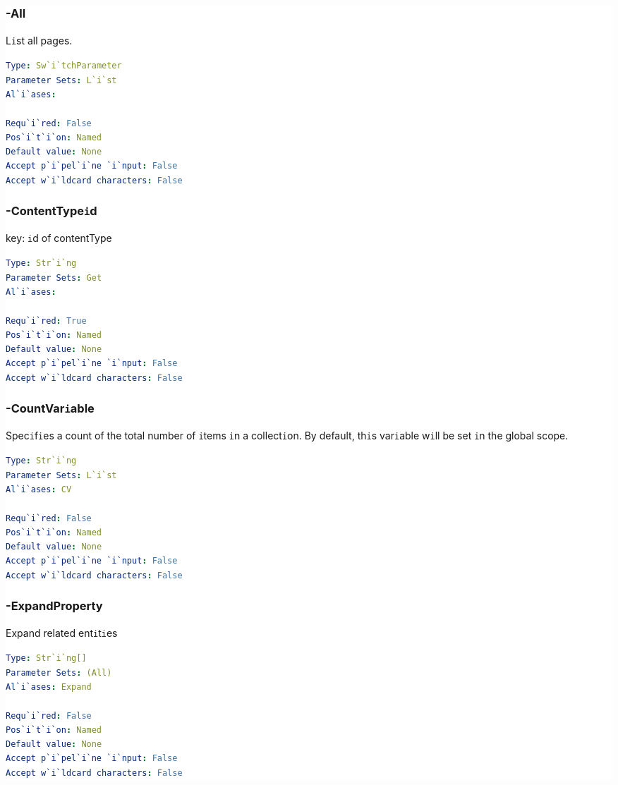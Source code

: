 ### -All
L`i`st all pages.

```yaml
Type: Sw`i`tchParameter
Parameter Sets: L`i`st
Al`i`ases:

Requ`i`red: False
Pos`i`t`i`on: Named
Default value: None
Accept p`i`pel`i`ne `i`nput: False
Accept w`i`ldcard characters: False
```

### -ContentType`i`d
key: `i`d of contentType

```yaml
Type: Str`i`ng
Parameter Sets: Get
Al`i`ases:

Requ`i`red: True
Pos`i`t`i`on: Named
Default value: None
Accept p`i`pel`i`ne `i`nput: False
Accept w`i`ldcard characters: False
```

### -CountVar`i`able
Spec`i`f`i`es a count of the total number of `i`tems `i`n a collect`i`on.
By default, th`i`s var`i`able w`i`ll be set `i`n the global scope.

```yaml
Type: Str`i`ng
Parameter Sets: L`i`st
Al`i`ases: CV

Requ`i`red: False
Pos`i`t`i`on: Named
Default value: None
Accept p`i`pel`i`ne `i`nput: False
Accept w`i`ldcard characters: False
```

### -ExpandProperty
Expand related ent`i`t`i`es

```yaml
Type: Str`i`ng[]
Parameter Sets: (All)
Al`i`ases: Expand

Requ`i`red: False
Pos`i`t`i`on: Named
Default value: None
Accept p`i`pel`i`ne `i`nput: False
Accept w`i`ldcard characters: False
```
